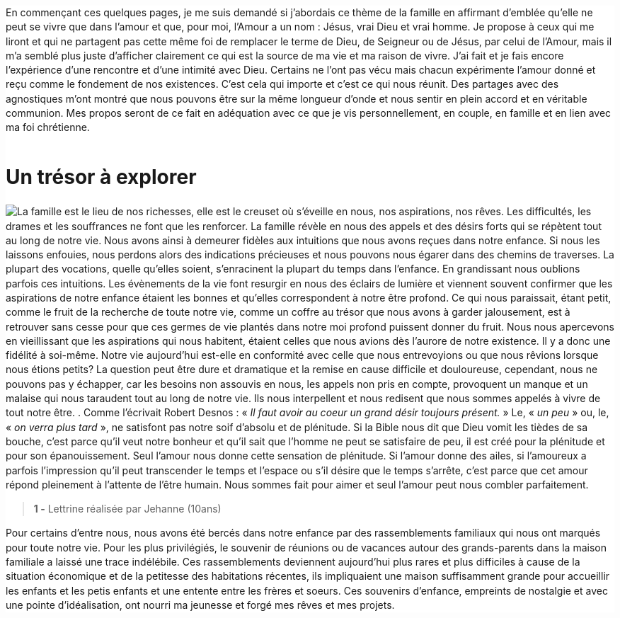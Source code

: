    En commençant ces quelques pages, je me suis demandé si j’abordais ce thème de la famille en affirmant d’emblée qu’elle ne peut se vivre que dans l’amour et que, pour moi, l’Amour a un nom : Jésus, vrai Dieu et vrai homme. Je propose à ceux qui me liront et qui ne partagent pas cette même foi de remplacer le terme de Dieu, de Seigneur ou de Jésus, par celui de l’Amour, mais il m’a semblé plus juste d’afficher clairement ce qui est la source de ma vie et ma raison de vivre. J’ai fait et je fais encore l’expérience d’une rencontre et d’une intimité avec Dieu. Certains ne l’ont pas vécu mais chacun expérimente l’amour donné et reçu comme le fondement de nos existences. C’est cela qui importe et c’est ce qui nous réunit. Des partages avec des agnostiques m’ont montré que nous pouvons être sur la même longueur d’onde et nous sentir en plein accord et en véritable communion. Mes propos seront de ce fait en adéquation avec ce que je vis personnellement, en couple, en famille et en lien avec ma foi chrétienne. 
  






# Un trésor à explorer

![L](https://bytebucket.org/gdromard/notes-sur-la-famille/raw/a6f2a0d35e42588734a2252fed808781bc1356bd/L%20jehanne.png)a famille est le lieu de nos richesses, elle est le creuset où s’éveille en nous, nos aspirations, nos rêves. Les difficultés, les drames et les souffrances ne font que les renforcer. La famille révèle en nous des appels et des désirs forts qui se répètent tout au long de notre vie. Nous avons ainsi à demeurer fidèles aux intuitions que nous avons reçues dans notre enfance. Si nous les laissons enfouies, nous perdons alors des indications précieuses  et nous pouvons nous égarer dans des chemins de traverses. La plupart des vocations, quelle qu’elles soient, s’enracinent la plupart du temps dans l’enfance. En grandissant nous oublions parfois ces intuitions. Les évènements de la vie font resurgir en nous des éclairs de lumière et viennent souvent confirmer que les aspirations de notre enfance étaient les bonnes et qu’elles correspondent à notre être profond. Ce qui nous paraissait, étant petit, comme le fruit de la recherche de toute notre vie, comme un coffre au trésor que nous avons à garder jalousement, est à retrouver sans cesse pour que ces germes de vie plantés dans notre moi profond puissent donner du fruit. Nous nous apercevons en vieillissant que les aspirations qui nous habitent, étaient celles que nous avions dès l’aurore de notre existence. Il y a donc une fidélité à soi-même. Notre vie aujourd’hui est-elle en conformité avec celle que nous entrevoyions ou que nous rêvions lorsque nous étions petits? La question peut être dure et dramatique et la remise en cause difficile et douloureuse, cependant, nous ne pouvons pas y échapper, car les besoins non assouvis en nous, les appels non pris en compte, provoquent un manque et un malaise qui nous taraudent tout au long de notre vie. Ils nous interpellent et nous redisent que nous sommes appelés à vivre de tout notre être. . Comme l’écrivait Robert Desnos : « *Il faut avoir au coeur un grand désir toujours présent.* » Le, « *un peu* » ou, le, « *on verra plus tard* », ne satisfont pas notre soif d’absolu et de plénitude. Si la Bible nous dit que Dieu vomit les tièdes de sa bouche, c’est parce qu’il veut notre bonheur et qu’il sait que l’homme ne peut se satisfaire de peu, il est créé pour la plénitude et pour son épanouissement. Seul l’amour nous donne cette sensation de plénitude. Si l’amour donne des ailes, si l’amoureux a parfois l’impression qu’il peut transcender le temps et l’espace ou s’il désire que le temps s’arrête, c’est parce que cet amour répond pleinement à l’attente de l’être humain. Nous sommes fait pour aimer et seul l’amour peut nous combler parfaitement.

> **1 -** Lettrine réalisée par Jehanne (10ans)

   Pour certains d’entre nous, nous avons été bercés dans notre enfance par des rassemblements familiaux qui nous ont marqués pour toute notre vie. Pour les plus privilégiés, le souvenir de réunions ou de vacances autour des grands-parents dans la maison familiale a laissé une trace indélébile. Ces rassemblements deviennent aujourd’hui plus rares et plus difficiles à cause de la situation économique et de la petitesse des habitations récentes, ils impliquaient une maison suffisamment grande pour accueillir les enfants et les petis enfants et une entente entre les frères et soeurs. Ces souvenirs d’enfance, empreints de nostalgie et avec une pointe d’idéalisation, ont nourri ma jeunesse et forgé mes rêves et mes projets.
